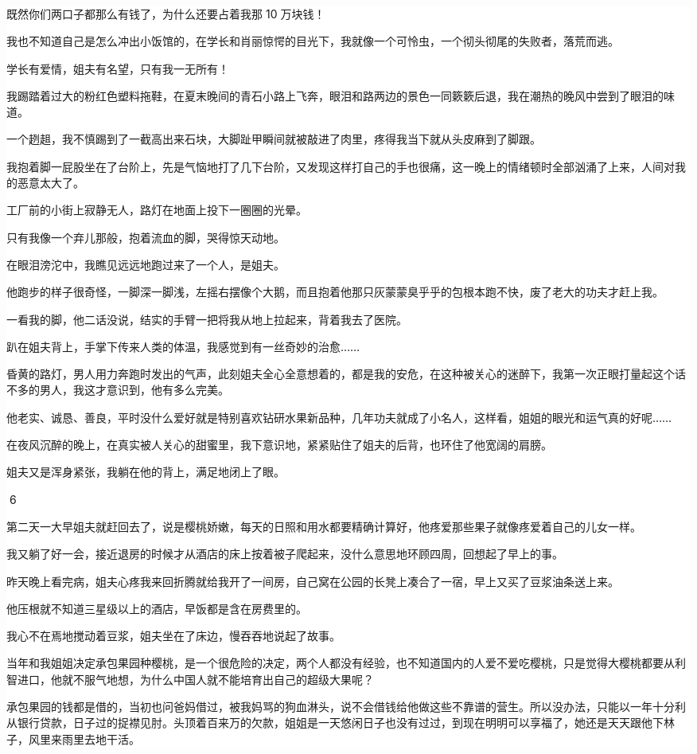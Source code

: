 
既然你们两口子都那么有钱了，为什么还要占着我那 10 万块钱！


我也不知道自己是怎么冲出小饭馆的，在学长和肖丽惊愕的目光下，我就像一个可怜虫，一个彻头彻尾的失败者，落荒而逃。


学长有爱情，姐夫有名望，只有我一无所有！


我踢踏着过大的粉红色塑料拖鞋，在夏末晚间的青石小路上飞奔，眼泪和路两边的景色一同簌簌后退，我在潮热的晚风中尝到了眼泪的味道。


一个趔趄，我不慎踢到了一截高出来石块，大脚趾甲瞬间就被敲进了肉里，疼得我当下就从头皮麻到了脚跟。


我抱着脚一屁股坐在了台阶上，先是气恼地打了几下台阶，又发现这样打自己的手也很痛，这一晚上的情绪顿时全部汹涌了上来，人间对我的恶意太大了。


工厂前的小街上寂静无人，路灯在地面上投下一圈圈的光晕。


只有我像一个弃儿那般，抱着流血的脚，哭得惊天动地。


在眼泪滂沱中，我瞧见远远地跑过来了一个人，是姐夫。


他跑步的样子很奇怪，一脚深一脚浅，左摇右摆像个大鹅，而且抱着他那只灰蒙蒙臭乎乎的包根本跑不快，废了老大的功夫才赶上我。


一看我的脚，他二话没说，结实的手臂一把将我从地上拉起来，背着我去了医院。


趴在姐夫背上，手掌下传来人类的体温，我感觉到有一丝奇妙的治愈……


昏黄的路灯，男人用力奔跑时发出的气声，此刻姐夫全心全意想着的，都是我的安危，在这种被关心的迷醉下，我第一次正眼打量起这个话不多的男人，我这才意识到，他有多么完美。


他老实、诚恳、善良，平时没什么爱好就是特别喜欢钻研水果新品种，几年功夫就成了小名人，这样看，姐姐的眼光和运气真的好呢……


在夜风沉醉的晚上，在真实被人关心的甜蜜里，我下意识地，紧紧贴住了姐夫的后背，也环住了他宽阔的肩膀。


姐夫又是浑身紧张，我躺在他的背上，满足地闭上了眼。


 6


第二天一大早姐夫就赶回去了，说是樱桃娇嫩，每天的日照和用水都要精确计算好，他疼爱那些果子就像疼爱着自己的儿女一样。


我又躺了好一会，接近退房的时候才从酒店的床上按着被子爬起来，没什么意思地环顾四周，回想起了早上的事。


昨天晚上看完病，姐夫心疼我来回折腾就给我开了一间房，自己窝在公园的长凳上凑合了一宿，早上又买了豆浆油条送上来。


他压根就不知道三星级以上的酒店，早饭都是含在房费里的。


我心不在焉地搅动着豆浆，姐夫坐在了床边，慢吞吞地说起了故事。


当年和我姐姐决定承包果园种樱桃，是一个很危险的决定，两个人都没有经验，也不知道国内的人爱不爱吃樱桃，只是觉得大樱桃都要从利智进口，他就不服气地想，为什么中国人就不能培育出自己的超级大果呢？


承包果园的钱都是借的，当初也问爸妈借过，被我妈骂的狗血淋头，说不会借钱给他做这些不靠谱的营生。所以没办法，只能以一年十分利从银行贷款，日子过的捉襟见肘。头顶着百来万的欠款，姐姐是一天悠闲日子也没有过过，到现在明明可以享福了，她还是天天跟他下林子，风里来雨里去地干活。
